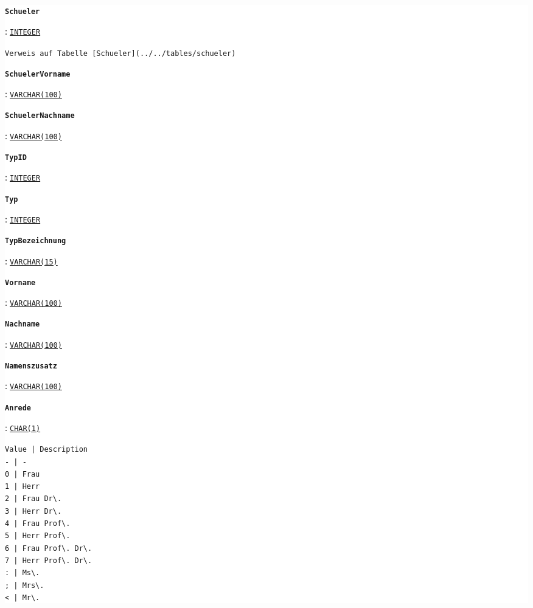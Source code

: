 **`Schueler`**

:   [`INTEGER`](https://firebirdsql.org/file/documentation/html/en/refdocs/fblangref40/firebird-40-language-reference.html#fblangref40-datatypes-inttypes)

    Verweis auf Tabelle [Schueler](../../tables/schueler)

**`SchuelerVorname`**

:   [`VARCHAR(100)`](https://firebirdsql.org/file/documentation/html/en/refdocs/fblangref40/firebird-40-language-reference.html#fblangref40-datatypes-chartypes)

**`SchuelerNachname`**

:   [`VARCHAR(100)`](https://firebirdsql.org/file/documentation/html/en/refdocs/fblangref40/firebird-40-language-reference.html#fblangref40-datatypes-chartypes)

**`TypID`**

:   [`INTEGER`](https://firebirdsql.org/file/documentation/html/en/refdocs/fblangref40/firebird-40-language-reference.html#fblangref40-datatypes-inttypes)

**`Typ`**

:   [`INTEGER`](https://firebirdsql.org/file/documentation/html/en/refdocs/fblangref40/firebird-40-language-reference.html#fblangref40-datatypes-inttypes)

**`TypBezeichnung`**

:   [`VARCHAR(15)`](https://firebirdsql.org/file/documentation/html/en/refdocs/fblangref40/firebird-40-language-reference.html#fblangref40-datatypes-chartypes)

**`Vorname`**

:   [`VARCHAR(100)`](https://firebirdsql.org/file/documentation/html/en/refdocs/fblangref40/firebird-40-language-reference.html#fblangref40-datatypes-chartypes)

**`Nachname`**

:   [`VARCHAR(100)`](https://firebirdsql.org/file/documentation/html/en/refdocs/fblangref40/firebird-40-language-reference.html#fblangref40-datatypes-chartypes)

**`Namenszusatz`**

:   [`VARCHAR(100)`](https://firebirdsql.org/file/documentation/html/en/refdocs/fblangref40/firebird-40-language-reference.html#fblangref40-datatypes-chartypes)

**`Anrede`**

:   [`CHAR(1)`](https://firebirdsql.org/file/documentation/html/en/refdocs/fblangref40/firebird-40-language-reference.html#fblangref40-datatypes-chartypes)

    Value | Description
    - | -
    0 | Frau
    1 | Herr
    2 | Frau Dr\.
    3 | Herr Dr\.
    4 | Frau Prof\.
    5 | Herr Prof\.
    6 | Frau Prof\. Dr\.
    7 | Herr Prof\. Dr\.
    : | Ms\.
    ; | Mrs\.
    < | Mr\.
